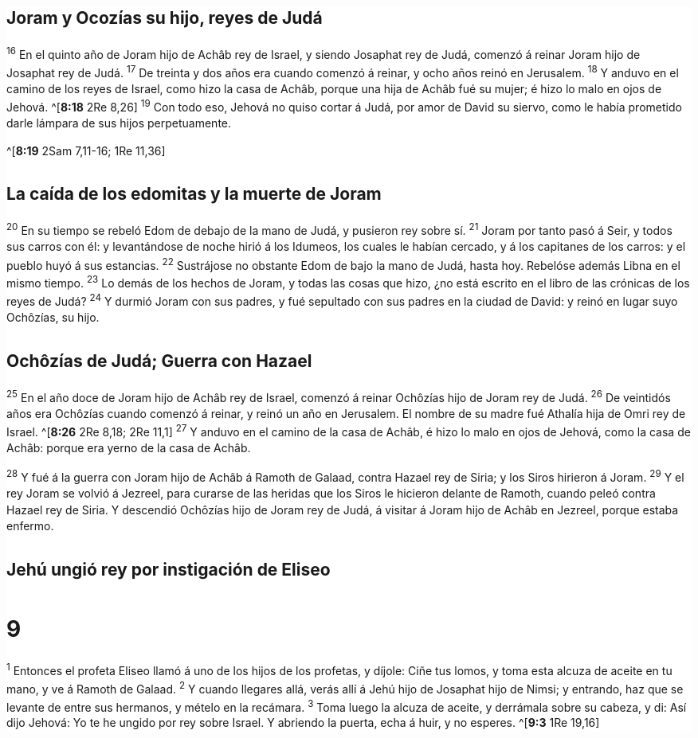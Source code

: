 

## Joram y Ocozías su hijo, reyes de Judá
<sup class='bibleverse'>16</sup> En el quinto año de Joram hijo de Achâb rey de Israel, y siendo Josaphat rey de Judá, comenzó á reinar Joram hijo de Josaphat rey de Judá. <sup class='bibleverse'>17</sup> De treinta y dos años era cuando comenzó á reinar, y ocho años reinó en Jerusalem. <sup class='bibleverse'>18</sup> Y anduvo en el camino de los reyes de Israel, como hizo la casa de Achâb, porque una hija de Achâb fué su mujer; é hizo lo malo en ojos de Jehová. ^[**8:18** 2Re 8,26] <sup class='bibleverse'>19</sup> Con todo eso, Jehová no quiso cortar á Judá, por amor de David su siervo, como le había prometido darle lámpara de sus hijos perpetuamente. 

^[**8:19** 2Sam 7,11-16; 1Re 11,36] 
 

## La caída de los edomitas y la muerte de Joram
<sup class='bibleverse'>20</sup> En su tiempo se rebeló Edom de debajo de la mano de Judá, y pusieron rey sobre sí. <sup class='bibleverse'>21</sup> Joram por tanto pasó á Seir, y todos sus carros con él: y levantándose de noche hirió á los Idumeos, los cuales le habían cercado, y á los capitanes de los carros: y el pueblo huyó á sus estancias. <sup class='bibleverse'>22</sup> Sustrájose no obstante Edom de bajo la mano de Judá, hasta hoy. Rebelóse además Libna en el mismo tiempo. <sup class='bibleverse'>23</sup> Lo demás de los hechos de Joram, y todas las cosas que hizo, ¿no está escrito en el libro de las crónicas de los reyes de Judá? <sup class='bibleverse'>24</sup> Y durmió Joram con sus padres, y fué sepultado con sus padres en la ciudad de David: y reinó en lugar suyo Ochôzías, su hijo. 



## Ochôzías de Judá; Guerra con Hazael
<sup class='bibleverse'>25</sup> En el año doce de Joram hijo de Achâb rey de Israel, comenzó á reinar Ochôzías hijo de Joram rey de Judá. <sup class='bibleverse'>26</sup> De veintidós años era Ochôzías cuando comenzó á reinar, y reinó un año en Jerusalem. El nombre de su madre fué Athalía hija de Omri rey de Israel. ^[**8:26** 2Re 8,18; 2Re 11,1] <sup class='bibleverse'>27</sup> Y anduvo en el camino de la casa de Achâb, é hizo lo malo en ojos de Jehová, como la casa de Achâb: porque era yerno de la casa de Achâb. 



<sup class='bibleverse'>28</sup> Y fué á la guerra con Joram hijo de Achâb á Ramoth de Galaad, contra Hazael rey de Siria; y los Siros hirieron á Joram. <sup class='bibleverse'>29</sup> Y el rey Joram se volvió á Jezreel, para curarse de las heridas que los Siros le hicieron delante de Ramoth, cuando peleó contra Hazael rey de Siria. Y descendió Ochôzías hijo de Joram rey de Judá, á visitar á Joram hijo de Achâb en Jezreel, porque estaba enfermo. 

## Jehú ungió rey por instigación de Eliseo
# 9 
<sup class='bibleverse'>1</sup> Entonces el profeta Eliseo llamó á uno de los hijos de los profetas, y díjole: Ciñe tus lomos, y toma esta alcuza de aceite en tu mano, y ve á Ramoth de Galaad. <sup class='bibleverse'>2</sup> Y cuando llegares allá, verás allí á Jehú hijo de Josaphat hijo de Nimsi; y entrando, haz que se levante de entre sus hermanos, y mételo en la recámara. <sup class='bibleverse'>3</sup> Toma luego la alcuza de aceite, y derrámala sobre su cabeza, y di: Así dijo Jehová: Yo te he ungido por rey sobre Israel. Y abriendo la puerta, echa á huir, y no esperes. 
^[**9:3** 1Re 19,16] 
